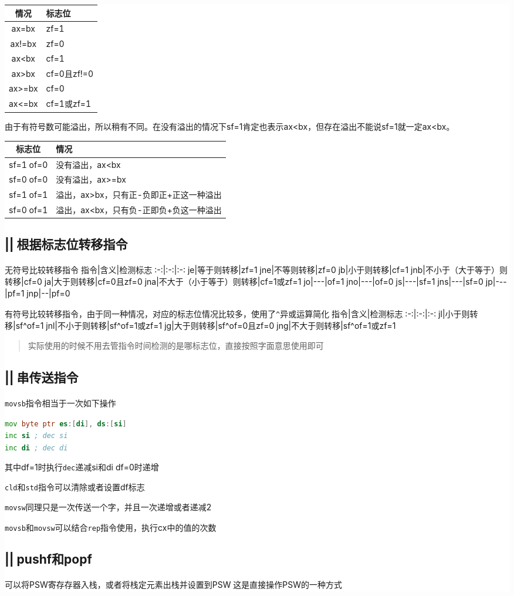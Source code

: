 情况|标志位
:-:|:--
ax=bx|zf=1
ax!=bx|zf=0
ax<bx|cf=1
ax>bx|cf=0且zf!=0
ax>=bx|cf=0
ax<=bx|cf=1或zf=1

由于有符号数可能溢出，所以稍有不同。在没有溢出的情况下sf=1肯定也表示ax<bx，但存在溢出不能说sf=1就一定ax<bx。

标志位|情况
:-:|:--
sf=1 of=0|没有溢出，ax<bx
sf=0 of=0|没有溢出，ax>=bx
sf=1 of=1|溢出，ax>bx，只有正-负即正+正这一种溢出
sf=0 of=1|溢出，ax<bx，只有负-正即负+负这一种溢出

## || 根据标志位转移指令
无符号比较转移指令
指令|含义|检测标志
:-:|:-:|:-:
je|等于则转移|zf=1
jne|不等则转移|zf=0
jb|小于则转移|cf=1
jnb|不小于（大于等于）则转移|cf=0
ja|大于则转移|cf=0且zf=0
jna|不大于（小于等于）则转移|cf=1或zf=1
jo|---|of=1
jno|---|of=0
js|---|sf=1
jns|---|sf=0
jp|---|pf=1
jnp|--|pf=0

有符号比较转移指令，由于同一种情况，对应的标志位情况比较多，使用了`^`异或运算简化
指令|含义|检测标志
:-:|:-:|:-:
jl|小于则转移|sf^of=1
jnl|不小于则转移|sf^of=1或zf=1
jg|大于则转移|sf^of=0且zf=0
jng|不大于则转移|sf^of=1或zf=1

> 实际使用的时候不用去管指令时间检测的是哪标志位，直接按照字面意思使用即可


## || 串传送指令

`movsb`指令相当于一次如下操作
```asm
mov byte ptr es:[di], ds:[si]
inc si ; dec si
inc di ; dec di
```
其中df=1时执行`dec`递减si和di
df=0时递增

`cld`和`std`指令可以清除或者设置df标志

`movsw`同理只是一次传送一个字，并且一次递增或者递减2

`movsb`和`movsw`可以结合`rep`指令使用，执行cx中的值的次数

## || pushf和popf

可以将PSW寄存存器入栈，或者将栈定元素出栈并设置到PSW
这是直接操作PSW的一种方式